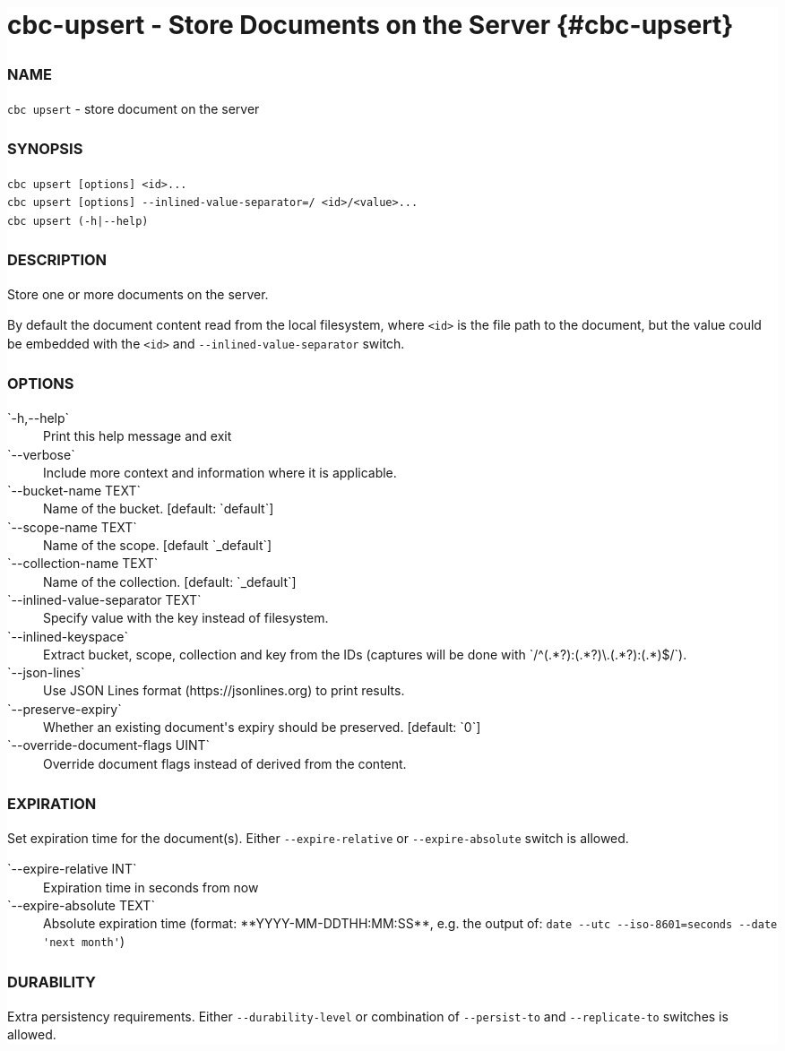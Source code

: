 # cbc-upsert - Store Documents on the Server {#cbc-upsert}

### NAME

`cbc upsert` - store document on the server

### SYNOPSIS

`cbc upsert [options] <id>...`<br/>
`cbc upsert [options] --inlined-value-separator=/ <id>/<value>...`<br/>
`cbc upsert (-h|--help)`

### DESCRIPTION

Store one or more documents on the server.

By default the document content read from the local filesystem, where `<id>` is
the file path to the document, but the value could be embedded with the `<id>`
and `--inlined-value-separator` switch.

### OPTIONS

<dl>
<dt>`-h,--help`</dt><dd>Print this help message and exit</dd>
<dt>`--verbose`</dt><dd>Include more context and information where it is applicable.</dd>
<dt>`--bucket-name TEXT`</dt><dd>Name of the bucket. [default: `default`]</dd>
<dt>`--scope-name TEXT`</dt><dd>Name of the scope. [default `_default`]</dd>
<dt>`--collection-name TEXT`</dt><dd>Name of the collection. [default: `_default`]</dd>
<dt>`--inlined-value-separator TEXT`</dt><dd>Specify value with the key instead of filesystem.</dd>
<dt>`--inlined-keyspace`</dt><dd>Extract bucket, scope, collection and key from the IDs (captures will be done with `/^(.*?):(.*?)\.(.*?):(.*)$/`).</dd>
<dt>`--json-lines`</dt><dd>Use JSON Lines format (https://jsonlines.org) to print results.</dd>
<dt>`--preserve-expiry`</dt><dd>Whether an existing document's expiry should be preserved. [default: `0`]</dd>
<dt>`--override-document-flags UINT`</dt><dd>Override document flags instead of derived from the content.</dd>
</dl>

### EXPIRATION

Set expiration time for the document(s). Either `--expire-relative` or `--expire-absolute` switch is allowed.

<dl>
<dt>`--expire-relative INT`</dt><dd>Expiration time in seconds from now</dd>
<dt>`--expire-absolute TEXT`</dt><dd>Absolute expiration time (format: **YYYY-MM-DDTHH:MM:SS**, e.g. the output of: <code>date --utc --iso-8601=seconds --date 'next month'</code>)</dd>
</dl>

### DURABILITY

Extra persistency requirements. Either `--durability-level` or combination of `--persist-to` and `--replicate-to` switches is allowed.
